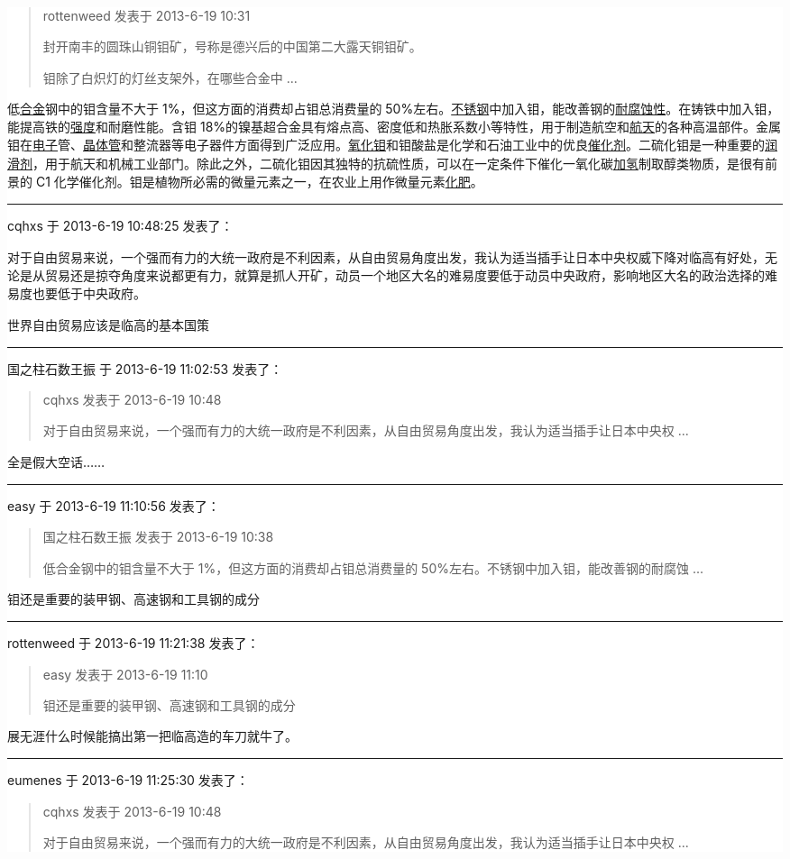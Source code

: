 > rottenweed 发表于 2013-6-19 10:31
>
> 封开南丰的圆珠山铜钼矿，号称是德兴后的中国第二大露天铜钼矿。
>
> 钼除了白炽灯的灯丝支架外，在哪些合金中 ...

低[合金](http://baike.baidu.com/view/101949.htm)钢中的钼含量不大于 1%，但这方面的消费却占钼总消费量的 50%左右。[不锈钢](http://baike.baidu.com/view/24779.htm)中加入钼，能改善钢的[耐腐蚀性](http://baike.baidu.com/view/969911.htm)。在铸铁中加入钼，能提高铁的[强度](http://baike.baidu.com/view/91950.htm)和耐磨性能。含钼 18%的镍基超合金具有熔点高、密度低和热胀系数小等特性，用于制造航空和[航天](http://baike.baidu.com/view/19332.htm)的各种高温部件。金属钼在[电子](http://baike.baidu.com/view/3476.htm)管、[晶体管](http://baike.baidu.com/view/30363.htm)和整流器等电子器件方面得到广泛应用。[氧化钼](http://baike.baidu.com/view/2478336.htm)和钼酸盐是化学和石油工业中的优良[催化剂](http://baike.baidu.com/view/62440.htm)。二硫化钼是一种重要的[润滑剂](http://baike.baidu.com/view/770926.htm)，用于航天和机械工业部门。除此之外，二硫化钼因其独特的抗硫性质，可以在一定条件下催化一氧化碳[加氢](http://baike.baidu.com/view/1617474.htm)制取醇类物质，是很有前景的 C1 化学催化剂。钼是植物所必需的微量元素之一，在农业上用作微量元素[化肥](http://baike.baidu.com/view/35526.htm)。

---

cqhxs 于 2013-6-19 10:48:25 发表了：

对于自由贸易来说，一个强而有力的大统一政府是不利因素，从自由贸易角度出发，我认为适当插手让日本中央权威下降对临高有好处，无论是从贸易还是掠夺角度来说都更有力，就算是抓人开矿，动员一个地区大名的难易度要低于动员中央政府，影响地区大名的政治选择的难易度也要低于中央政府。

世界自由贸易应该是临高的基本国策

---

国之柱石数王振 于 2013-6-19 11:02:53 发表了：

> cqhxs 发表于 2013-6-19 10:48
>
> 对于自由贸易来说，一个强而有力的大统一政府是不利因素，从自由贸易角度出发，我认为适当插手让日本中央权 ...

全是假大空话……

---

easy 于 2013-6-19 11:10:56 发表了：

> 国之柱石数王振 发表于 2013-6-19 10:38
>
> 低合金钢中的钼含量不大于 1%，但这方面的消费却占钼总消费量的 50%左右。不锈钢中加入钼，能改善钢的耐腐蚀 ...

钼还是重要的装甲钢、高速钢和工具钢的成分

---

rottenweed 于 2013-6-19 11:21:38 发表了：

> easy 发表于 2013-6-19 11:10
>
> 钼还是重要的装甲钢、高速钢和工具钢的成分

展无涯什么时候能搞出第一把临高造的车刀就牛了。

---

eumenes 于 2013-6-19 11:25:30 发表了：

> cqhxs 发表于 2013-6-19 10:48
>
> 对于自由贸易来说，一个强而有力的大统一政府是不利因素，从自由贸易角度出发，我认为适当插手让日本中央权 ...
